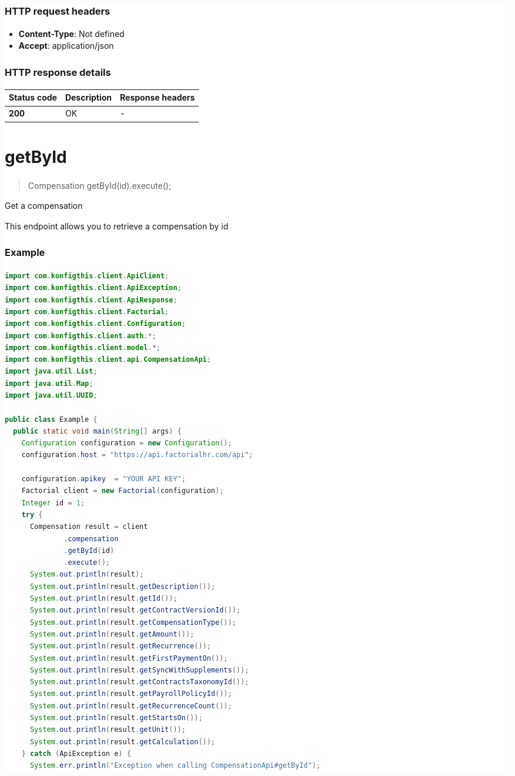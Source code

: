 ### HTTP request headers

 - **Content-Type**: Not defined
 - **Accept**: application/json

### HTTP response details
| Status code | Description | Response headers |
|-------------|-------------|------------------|
| **200** | OK |  -  |

<a name="getById"></a>
# **getById**
> Compensation getById(id).execute();

Get a compensation

This endpoint allows you to retrieve a compensation by id

### Example
```java
import com.konfigthis.client.ApiClient;
import com.konfigthis.client.ApiException;
import com.konfigthis.client.ApiResponse;
import com.konfigthis.client.Factorial;
import com.konfigthis.client.Configuration;
import com.konfigthis.client.auth.*;
import com.konfigthis.client.model.*;
import com.konfigthis.client.api.CompensationApi;
import java.util.List;
import java.util.Map;
import java.util.UUID;

public class Example {
  public static void main(String[] args) {
    Configuration configuration = new Configuration();
    configuration.host = "https://api.factorialhr.com/api";
    
    configuration.apikey  = "YOUR API KEY";
    Factorial client = new Factorial(configuration);
    Integer id = 1;
    try {
      Compensation result = client
              .compensation
              .getById(id)
              .execute();
      System.out.println(result);
      System.out.println(result.getDescription());
      System.out.println(result.getId());
      System.out.println(result.getContractVersionId());
      System.out.println(result.getCompensationType());
      System.out.println(result.getAmount());
      System.out.println(result.getRecurrence());
      System.out.println(result.getFirstPaymentOn());
      System.out.println(result.getSyncWithSupplements());
      System.out.println(result.getContractsTaxonomyId());
      System.out.println(result.getPayrollPolicyId());
      System.out.println(result.getRecurrenceCount());
      System.out.println(result.getStartsOn());
      System.out.println(result.getUnit());
      System.out.println(result.getCalculation());
    } catch (ApiException e) {
      System.err.println("Exception when calling CompensationApi#getById");
```